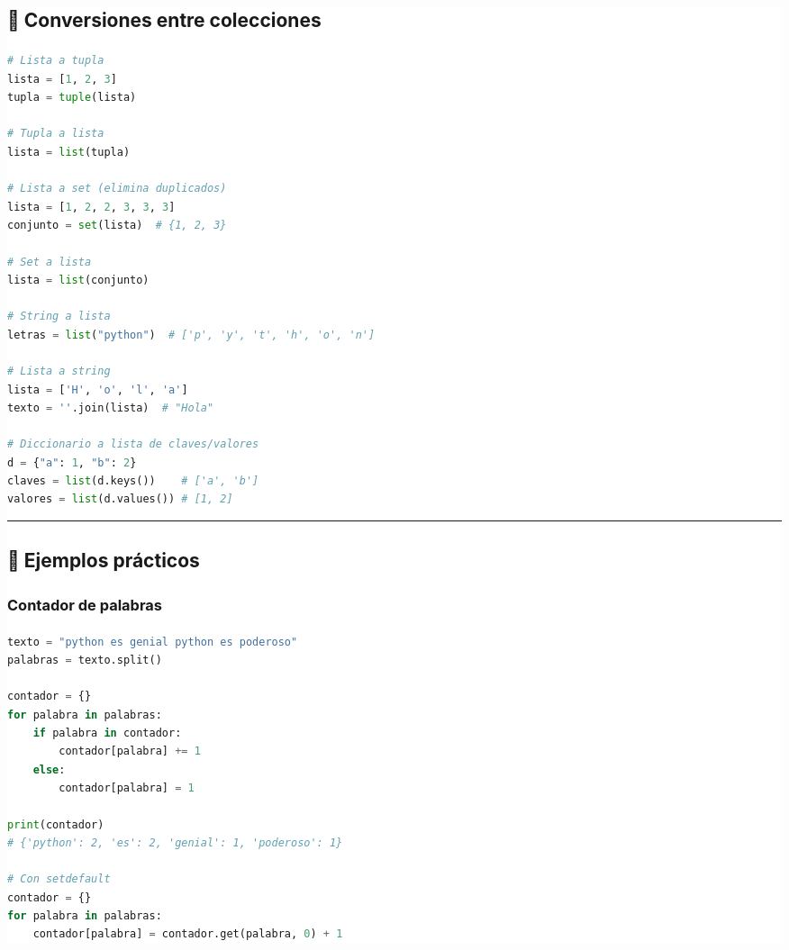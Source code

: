 
## 🔄 Conversiones entre colecciones

```python
# Lista a tupla
lista = [1, 2, 3]
tupla = tuple(lista)

# Tupla a lista
lista = list(tupla)

# Lista a set (elimina duplicados)
lista = [1, 2, 2, 3, 3, 3]
conjunto = set(lista)  # {1, 2, 3}

# Set a lista
lista = list(conjunto)

# String a lista
letras = list("python")  # ['p', 'y', 't', 'h', 'o', 'n']

# Lista a string
lista = ['H', 'o', 'l', 'a']
texto = ''.join(lista)  # "Hola"

# Diccionario a lista de claves/valores
d = {"a": 1, "b": 2}
claves = list(d.keys())    # ['a', 'b']
valores = list(d.values()) # [1, 2]
```

---

## 🎨 Ejemplos prácticos

### Contador de palabras

```python
texto = "python es genial python es poderoso"
palabras = texto.split()

contador = {}
for palabra in palabras:
    if palabra in contador:
        contador[palabra] += 1
    else:
        contador[palabra] = 1

print(contador)
# {'python': 2, 'es': 2, 'genial': 1, 'poderoso': 1}

# Con setdefault
contador = {}
for palabra in palabras:
    contador[palabra] = contador.get(palabra, 0) + 1
```
